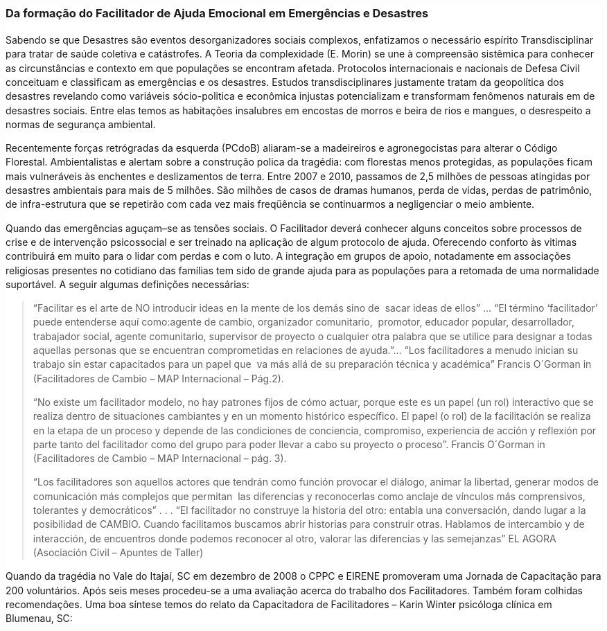 ### Da formação do Facilitador de Ajuda Emocional em Emergências e Desastres

Sabendo se que Desastres são eventos desorganizadores sociais complexos, enfatizamos o necessário espírito Transdisciplinar para tratar de saúde coletiva e catástrofes. A Teoria da complexidade (E. Morin) se une à compreensão sistêmica para conhecer as circunstâncias e contexto em que populações se encontram afetada. Protocolos internacionais e nacionais de Defesa Civil conceituam e classificam as emergências e os desastres. Estudos transdisciplinares justamente tratam da geopolítica dos desastres revelando como variáveis sócio-politica e econômica injustas potencializam e transformam fenômenos naturais em de desastres sociais. Entre elas temos as habitações insalubres em encostas de morros e beira de rios e mangues, o desrespeito a normas de segurança ambiental.

Recentemente forças retrógradas da esquerda (PCdoB) aliaram-se a madeireiros e agronegocistas para alterar o Código Florestal. Ambientalistas e alertam sobre a construção polica da tragédia: com florestas menos protegidas, as populações ficam mais vulneráveis às enchentes e deslizamentos de terra. Entre 2007 e 2010, passamos de 2,5 milhões de pessoas atingidas por desastres ambientais para mais de 5 milhões. São milhões de casos de dramas humanos, perda de vidas, perdas de patrimônio, de infra-estrutura que se repetirão com cada vez mais freqüência se continuarmos a negligenciar o meio ambiente.

Quando das emergências aguçam–se as tensões sociais. O Facilitador deverá conhecer alguns conceitos sobre processos de crise e de intervenção psicossocial e ser treinado na aplicação de algum protocolo de ajuda. Oferecendo conforto às vitimas contribuirá em muito para o lidar com perdas e com o luto. A integração em grupos de apoio, notadamente em associações religiosas presentes no cotidiano das famílias tem sido de grande ajuda para as populações para a retomada de uma normalidade suportável. A seguir algumas definições necessárias:

> “Facilitar es el arte de NO introducir ideas en la mente de los demás sino de  sacar ideas de ellos” … “El término ‘facilitador’ puede entenderse aquí como:agente de cambio, organizador comunitario,  promotor, educador popular, desarrollador, trabajador social, agente comunitario, supervisor de proyecto o cualquier otra palabra que se utilice para designar a todas aquellas personas que se encuentran comprometidas en relaciones de ayuda.”… “Los facilitadores a menudo inician su trabajo sin estar capacitados para un papel que  va más allá de su preparación técnica y académica” Francis O´Gorman in (Facilitadores de Cambio – MAP Internacional – Pág.2).
> 
> “No existe um facilitador modelo, no hay patrones fijos de cómo actuar, porque este es un papel (un rol) interactivo que se realiza dentro de situaciones cambiantes y en un momento histórico específico. El papel (o rol) de la facilitación se realiza en la etapa de un proceso y depende de las condiciones de conciencia, compromiso, experiencia de acción y reflexión por parte tanto del facilitador como del grupo para poder llevar a cabo su proyecto o proceso”. Francis O´Gorman in (Facilitadores de Cambio – MAP Internacional – pág. 3).
> 
> “Los facilitadores son aquellos actores que tendrán como función provocar el diálogo, animar la libertad, generar modos de comunicación más complejos que permitan  las diferencias y reconocerlas como anclaje de vínculos más comprensivos, tolerantes y democráticos” . . . “El facilitador no construye la historia del otro: entabla una conversación, dando lugar a la posibilidad de CAMBIO. Cuando facilitamos buscamos abrir historias para construir otras. Hablamos de intercambio y de interacción, de encuentros donde podemos reconocer al otro, valorar las diferencias y las semejanzas” EL AGORA (Asociación Civil – Apuntes de Taller)

Quando da tragédia no Vale do Itajaí, SC em dezembro de 2008 o CPPC e EIRENE promoveram uma Jornada de Capacitação para 200 voluntários. Após seis meses procedeu-se a uma avaliação acerca do trabalho dos Facilitadores. Também foram colhidas recomendações. Uma boa síntese temos do relato da Capacitadora de Facilitadores – Karin Winter psicóloga clínica em Blumenau, SC:
